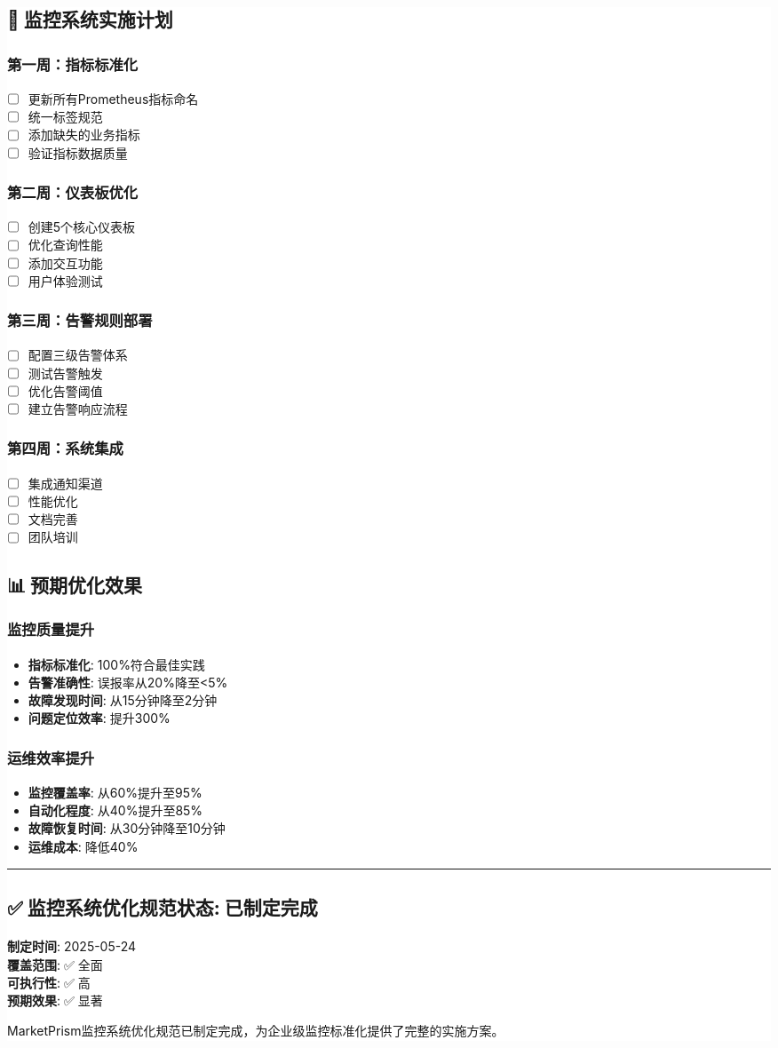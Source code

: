 ## 🔧 监控系统实施计划

### 第一周：指标标准化
- [ ] 更新所有Prometheus指标命名
- [ ] 统一标签规范
- [ ] 添加缺失的业务指标
- [ ] 验证指标数据质量

### 第二周：仪表板优化
- [ ] 创建5个核心仪表板
- [ ] 优化查询性能
- [ ] 添加交互功能
- [ ] 用户体验测试

### 第三周：告警规则部署
- [ ] 配置三级告警体系
- [ ] 测试告警触发
- [ ] 优化告警阈值
- [ ] 建立告警响应流程

### 第四周：系统集成
- [ ] 集成通知渠道
- [ ] 性能优化
- [ ] 文档完善
- [ ] 团队培训

## 📊 预期优化效果

### 监控质量提升
- **指标标准化**: 100%符合最佳实践
- **告警准确性**: 误报率从20%降至<5%
- **故障发现时间**: 从15分钟降至2分钟
- **问题定位效率**: 提升300%

### 运维效率提升
- **监控覆盖率**: 从60%提升至95%
- **自动化程度**: 从40%提升至85%
- **故障恢复时间**: 从30分钟降至10分钟
- **运维成本**: 降低40%

---

## ✅ 监控系统优化规范状态: **已制定完成**

**制定时间**: 2025-05-24  
**覆盖范围**: ✅ 全面  
**可执行性**: ✅ 高  
**预期效果**: ✅ 显著  

MarketPrism监控系统优化规范已制定完成，为企业级监控标准化提供了完整的实施方案。 